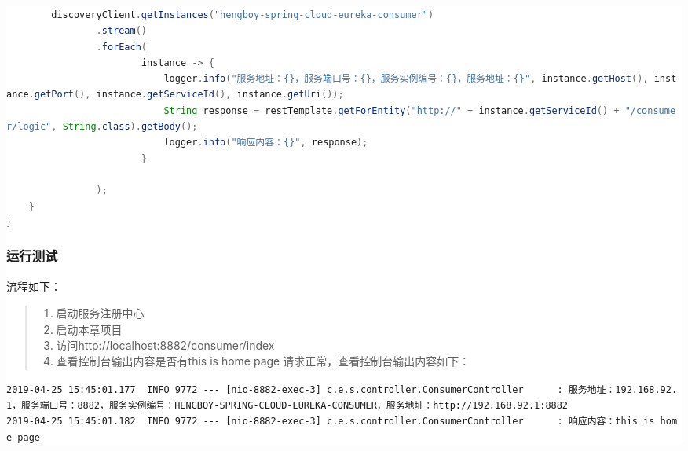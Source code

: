 ```java
        discoveryClient.getInstances("hengboy-spring-cloud-eureka-consumer")
                .stream()
                .forEach(
                        instance -> {
                            logger.info("服务地址：{}，服务端口号：{}，服务实例编号：{}，服务地址：{}", instance.getHost(), instance.getPort(), instance.getServiceId(), instance.getUri());
                            String response = restTemplate.getForEntity("http://" + instance.getServiceId() + "/consumer/logic", String.class).getBody();
                            logger.info("响应内容：{}", response);
                        }

                );
    }
}
```
### 运行测试
流程如下：
> 1. 启动服务注册中心
> 2. 启动本章项目
> 3. 访问http://localhost:8882/consumer/index
> 4. 查看控制台输出内容是否有this is home page
请求正常，查看控制台输出内容如下：
```shell
2019-04-25 15:45:01.177  INFO 9772 --- [nio-8882-exec-3] c.e.s.controller.ConsumerController      : 服务地址：192.168.92.1，服务端口号：8882，服务实例编号：HENGBOY-SPRING-CLOUD-EUREKA-CONSUMER，服务地址：http://192.168.92.1:8882
2019-04-25 15:45:01.182  INFO 9772 --- [nio-8882-exec-3] c.e.s.controller.ConsumerController      : 响应内容：this is home page
```

